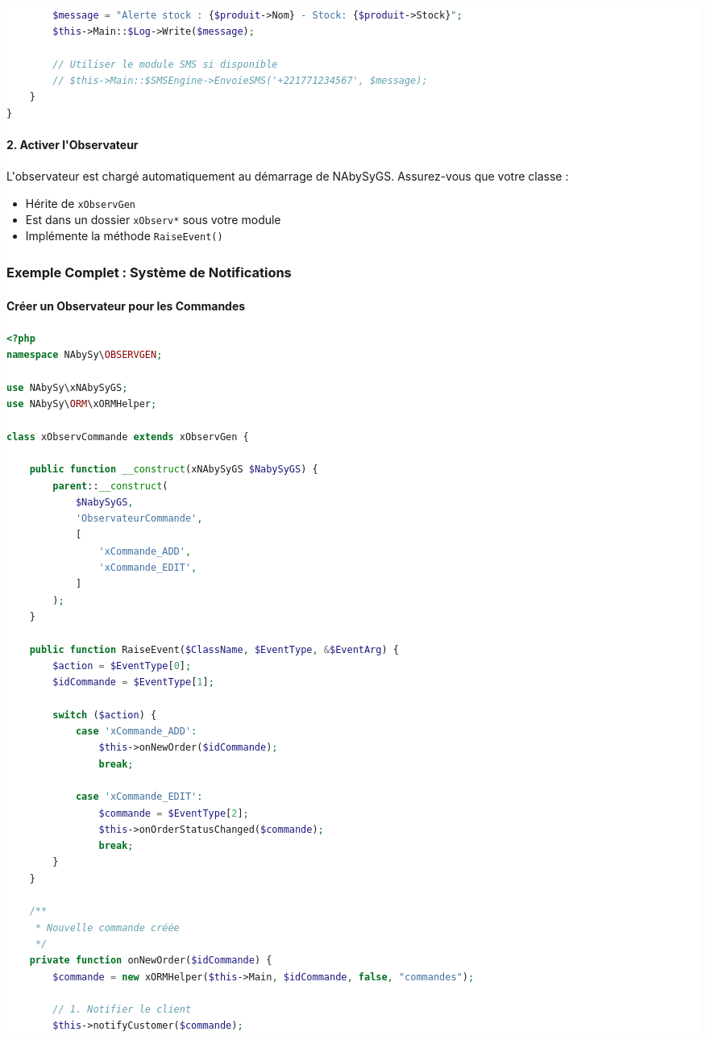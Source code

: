 ```php
        $message = "Alerte stock : {$produit->Nom} - Stock: {$produit->Stock}";
        $this->Main::$Log->Write($message);
        
        // Utiliser le module SMS si disponible
        // $this->Main::$SMSEngine->EnvoieSMS('+221771234567', $message);
    }
}
```

#### 2. Activer l'Observateur

L'observateur est chargé automatiquement au démarrage de NAbySyGS. Assurez-vous que votre classe :
- Hérite de `xObservGen`
- Est dans un dossier `xObserv*` sous votre module
- Implémente la méthode `RaiseEvent()`

### Exemple Complet : Système de Notifications

#### Créer un Observateur pour les Commandes

```php
<?php
namespace NAbySy\OBSERVGEN;

use NAbySy\xNAbySyGS;
use NAbySy\ORM\xORMHelper;

class xObservCommande extends xObservGen {
    
    public function __construct(xNAbySyGS $NabySyGS) {
        parent::__construct(
            $NabySyGS,
            'ObservateurCommande',
            [
                'xCommande_ADD',
                'xCommande_EDIT',
            ]
        );
    }
    
    public function RaiseEvent($ClassName, $EventType, &$EventArg) {
        $action = $EventType[0];
        $idCommande = $EventType[1];
        
        switch ($action) {
            case 'xCommande_ADD':
                $this->onNewOrder($idCommande);
                break;
                
            case 'xCommande_EDIT':
                $commande = $EventType[2];
                $this->onOrderStatusChanged($commande);
                break;
        }
    }
    
    /**
     * Nouvelle commande créée
     */
    private function onNewOrder($idCommande) {
        $commande = new xORMHelper($this->Main, $idCommande, false, "commandes");
        
        // 1. Notifier le client
        $this->notifyCustomer($commande);
```